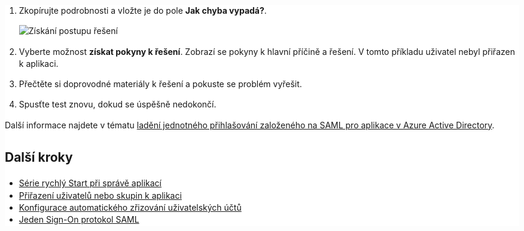 1. Zkopírujte podrobnosti a vložte je do pole **Jak chyba vypadá?**.

    ![Získání postupu řešení](media/configure-single-sign-on-non-gallery-applications/error-guidance.png)

2. Vyberte možnost **získat pokyny k řešení**. Zobrazí se pokyny k hlavní příčině a řešení.  V tomto příkladu uživatel nebyl přiřazen k aplikaci.

3. Přečtěte si doprovodné materiály k řešení a pokuste se problém vyřešit.

4. Spusťte test znovu, dokud se úspěšně nedokončí.

Další informace najdete v tématu [ladění jednotného přihlašování založeného na SAML pro aplikace v Azure Active Directory](./debug-saml-sso-issues.md).


## <a name="next-steps"></a>Další kroky

- [Série rychlý Start při správě aplikací](view-applications-portal.md)
- [Přiřazení uživatelů nebo skupin k aplikaci](./assign-user-or-group-access-portal.md)
- [Konfigurace automatického zřizování uživatelských účtů](../app-provisioning/configure-automatic-user-provisioning-portal.md)
- [Jeden Sign-On protokol SAML](../develop/single-sign-on-saml-protocol.md)